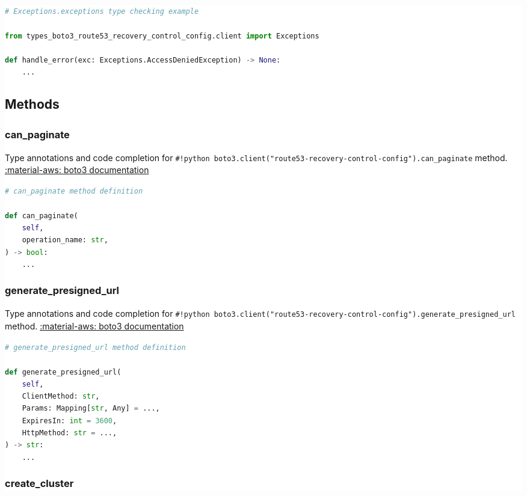 ```python
# Exceptions.exceptions type checking example

from types_boto3_route53_recovery_control_config.client import Exceptions

def handle_error(exc: Exceptions.AccessDeniedException) -> None:
    ...
```


## Methods


### can\_paginate



Type annotations and code completion for `#!python boto3.client("route53-recovery-control-config").can_paginate` method.
[:material-aws: boto3 documentation](https://boto3.amazonaws.com/v1/documentation/api/latest/reference/services/route53-recovery-control-config/client/can_paginate.html)

```python
# can_paginate method definition

def can_paginate(
    self,
    operation_name: str,
) -> bool:
    ...
```


### generate\_presigned\_url



Type annotations and code completion for `#!python boto3.client("route53-recovery-control-config").generate_presigned_url` method.
[:material-aws: boto3 documentation](https://boto3.amazonaws.com/v1/documentation/api/latest/reference/services/route53-recovery-control-config/client/generate_presigned_url.html)

```python
# generate_presigned_url method definition

def generate_presigned_url(
    self,
    ClientMethod: str,
    Params: Mapping[str, Any] = ...,
    ExpiresIn: int = 3600,
    HttpMethod: str = ...,
) -> str:
    ...
```


### create\_cluster
